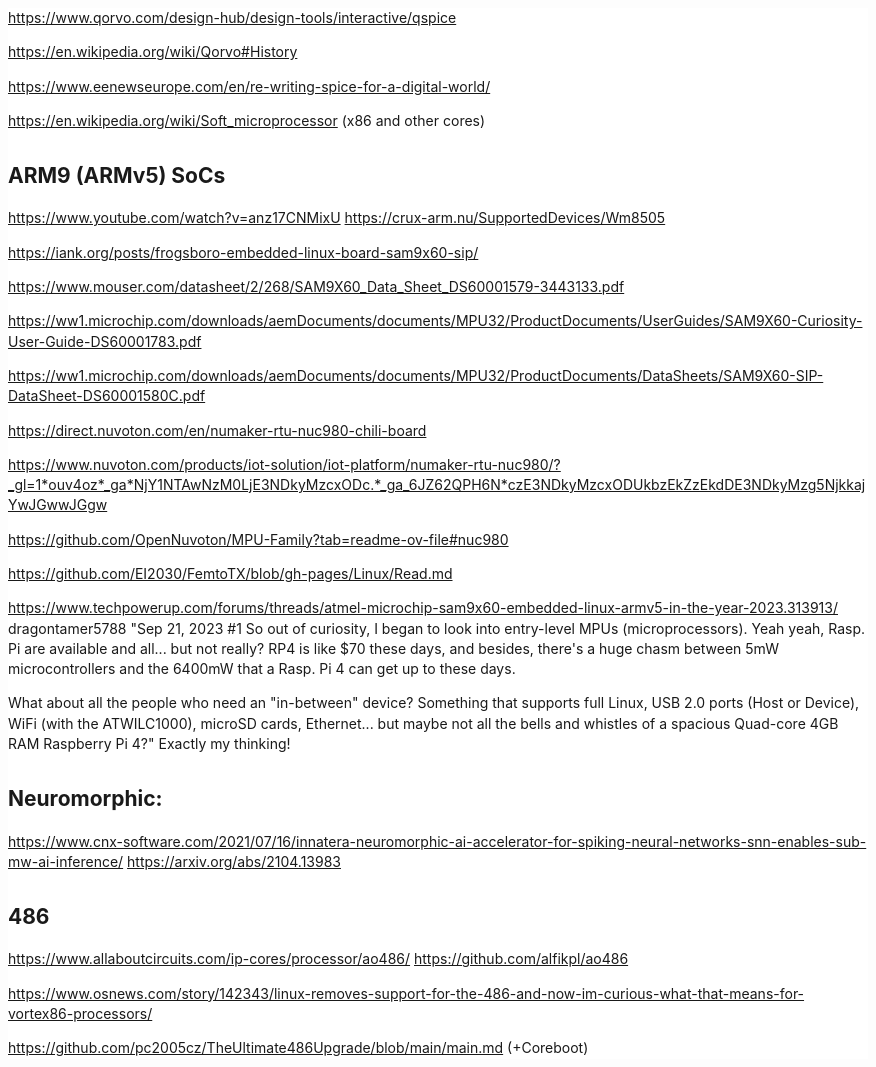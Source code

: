 https://www.qorvo.com/design-hub/design-tools/interactive/qspice

https://en.wikipedia.org/wiki/Qorvo#History 

https://www.eenewseurope.com/en/re-writing-spice-for-a-digital-world/ 

https://en.wikipedia.org/wiki/Soft_microprocessor (x86 and other cores)

ARM9 (ARMv5) SoCs
--

https://www.youtube.com/watch?v=anz17CNMixU https://crux-arm.nu/SupportedDevices/Wm8505 

https://iank.org/posts/frogsboro-embedded-linux-board-sam9x60-sip/

https://www.mouser.com/datasheet/2/268/SAM9X60_Data_Sheet_DS60001579-3443133.pdf

https://ww1.microchip.com/downloads/aemDocuments/documents/MPU32/ProductDocuments/UserGuides/SAM9X60-Curiosity-User-Guide-DS60001783.pdf

https://ww1.microchip.com/downloads/aemDocuments/documents/MPU32/ProductDocuments/DataSheets/SAM9X60-SIP-DataSheet-DS60001580C.pdf

https://direct.nuvoton.com/en/numaker-rtu-nuc980-chili-board

https://www.nuvoton.com/products/iot-solution/iot-platform/numaker-rtu-nuc980/?_gl=1*ouv4oz*_ga*NjY1NTAwNzM0LjE3NDkyMzcxODc.*_ga_6JZ62QPH6N*czE3NDkyMzcxODUkbzEkZzEkdDE3NDkyMzg5NjkkajYwJGwwJGgw

https://github.com/OpenNuvoton/MPU-Family?tab=readme-ov-file#nuc980

https://github.com/EI2030/FemtoTX/blob/gh-pages/Linux/Read.md

https://www.techpowerup.com/forums/threads/atmel-microchip-sam9x60-embedded-linux-armv5-in-the-year-2023.313913/ 
dragontamer5788
"Sep 21, 2023
#1
So out of curiosity, I began to look into entry-level MPUs (microprocessors). Yeah yeah, Rasp. Pi are available and all... but not really? RP4 is like $70 these days, and besides, there's a huge chasm between 5mW microcontrollers and the 6400mW that a Rasp. Pi 4 can get up to these days.

What about all the people who need an "in-between" device? Something that supports full Linux, USB 2.0 ports (Host or Device), WiFi (with the ATWILC1000), microSD cards, Ethernet... but maybe not all the bells and whistles of a spacious Quad-core 4GB RAM Raspberry Pi 4?" Exactly my thinking!

Neuromorphic:
--
https://www.cnx-software.com/2021/07/16/innatera-neuromorphic-ai-accelerator-for-spiking-neural-networks-snn-enables-sub-mw-ai-inference/
https://arxiv.org/abs/2104.13983

486
--
https://www.allaboutcircuits.com/ip-cores/processor/ao486/ https://github.com/alfikpl/ao486

https://www.osnews.com/story/142343/linux-removes-support-for-the-486-and-now-im-curious-what-that-means-for-vortex86-processors/ 

https://github.com/pc2005cz/TheUltimate486Upgrade/blob/main/main.md (+Coreboot)
